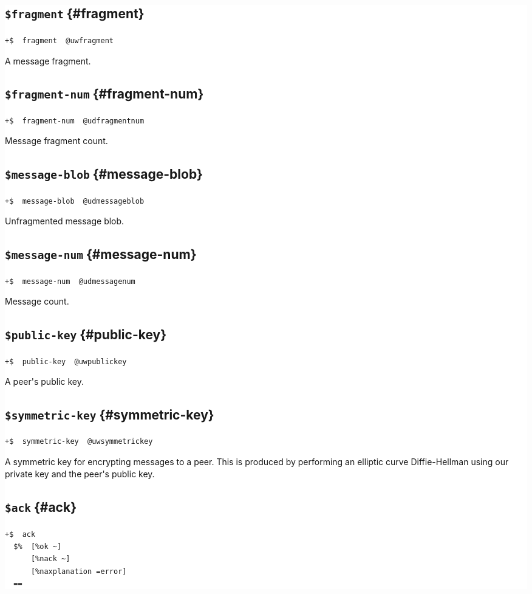 ## `$fragment` {#fragment}

```hoon
+$  fragment  @uwfragment
```

A message fragment.

## `$fragment-num` {#fragment-num}

```hoon
+$  fragment-num  @udfragmentnum
```

Message fragment count.

## `$message-blob` {#message-blob}

```hoon
+$  message-blob  @udmessageblob
```

Unfragmented message blob.

## `$message-num` {#message-num}

```hoon
+$  message-num  @udmessagenum
```

Message count.

## `$public-key` {#public-key}

```hoon
+$  public-key  @uwpublickey
```

A peer's public key.

## `$symmetric-key` {#symmetric-key}

```hoon
+$  symmetric-key  @uwsymmetrickey
```

A symmetric key for encrypting messages to a peer. This is produced by performing an elliptic curve Diffie-Hellman using our private key and the peer's public key.

## `$ack` {#ack}

```hoon
+$  ack
  $%  [%ok ~]
      [%nack ~]
      [%naxplanation =error]
  ==
```
